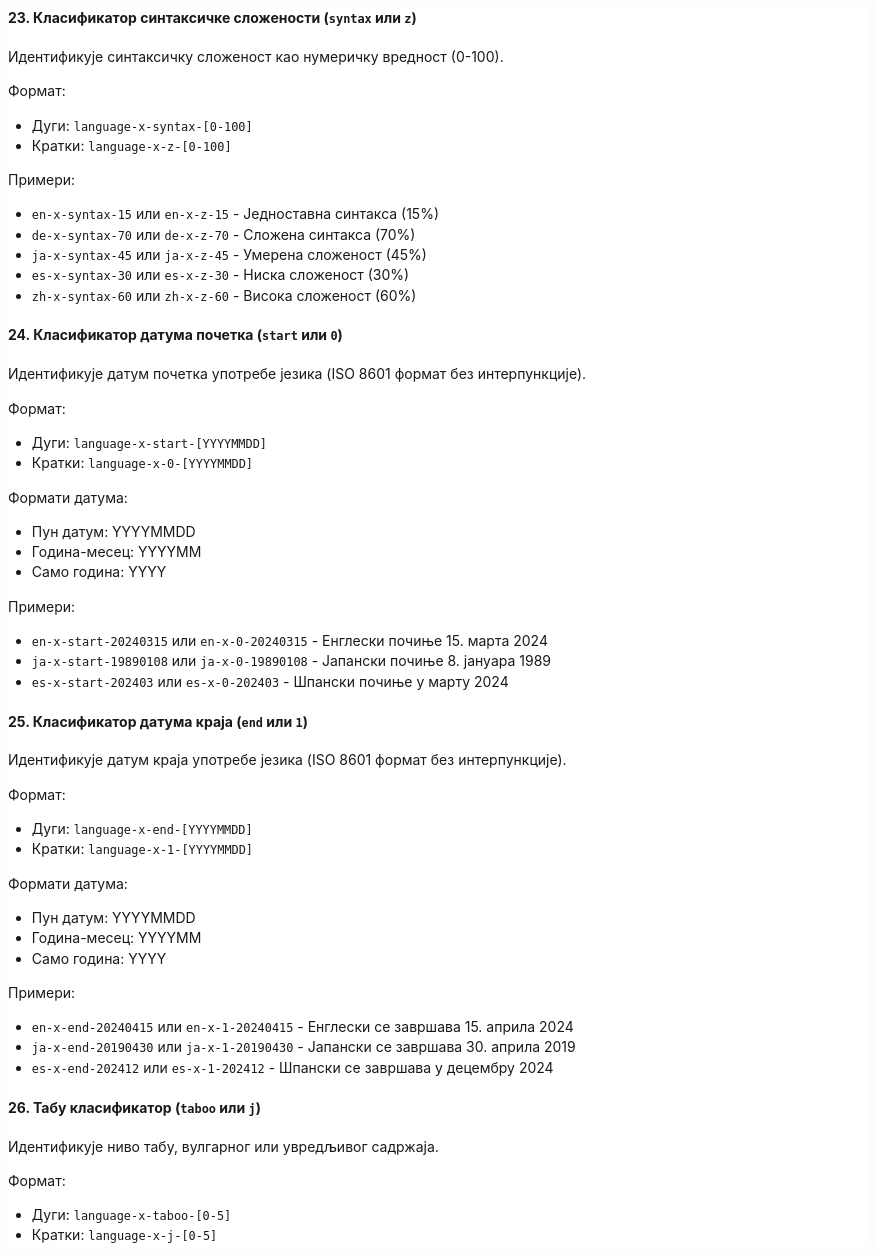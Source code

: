 #### 23. Класификатор синтаксичке сложености (`syntax` или `z`)
Идентификује синтаксичку сложеност као нумеричку вредност (0-100).

Формат:
- Дуги: `language-x-syntax-[0-100]`
- Кратки: `language-x-z-[0-100]`

Примери:
- `en-x-syntax-15` или `en-x-z-15` - Једноставна синтакса (15%)
- `de-x-syntax-70` или `de-x-z-70` - Сложена синтакса (70%)
- `ja-x-syntax-45` или `ja-x-z-45` - Умерена сложеност (45%)
- `es-x-syntax-30` или `es-x-z-30` - Ниска сложеност (30%)
- `zh-x-syntax-60` или `zh-x-z-60` - Висока сложеност (60%)

#### 24. Класификатор датума почетка (`start` или `0`)
Идентификује датум почетка употребе језика (ISO 8601 формат без интерпункције).

Формат:
- Дуги: `language-x-start-[YYYYMMDD]`
- Кратки: `language-x-0-[YYYYMMDD]`

Формати датума:
- Пун датум: YYYYMMDD
- Година-месец: YYYYMM
- Само година: YYYY

Примери:
- `en-x-start-20240315` или `en-x-0-20240315` - Енглески почиње 15. марта 2024
- `ja-x-start-19890108` или `ja-x-0-19890108` - Јапански почиње 8. јануара 1989
- `es-x-start-202403` или `es-x-0-202403` - Шпански почиње у марту 2024

#### 25. Класификатор датума краја (`end` или `1`)
Идентификује датум краја употребе језика (ISO 8601 формат без интерпункције).

Формат:
- Дуги: `language-x-end-[YYYYMMDD]`
- Кратки: `language-x-1-[YYYYMMDD]`

Формати датума:
- Пун датум: YYYYMMDD
- Година-месец: YYYYMM
- Само година: YYYY

Примери:
- `en-x-end-20240415` или `en-x-1-20240415` - Енглески се завршава 15. априла 2024
- `ja-x-end-20190430` или `ja-x-1-20190430` - Јапански се завршава 30. априла 2019
- `es-x-end-202412` или `es-x-1-202412` - Шпански се завршава у децембру 2024

#### 26. Табу класификатор (`taboo` или `j`)
Идентификује ниво табу, вулгарног или увредљивог садржаја.

Формат:
- Дуги: `language-x-taboo-[0-5]`
- Кратки: `language-x-j-[0-5]`

